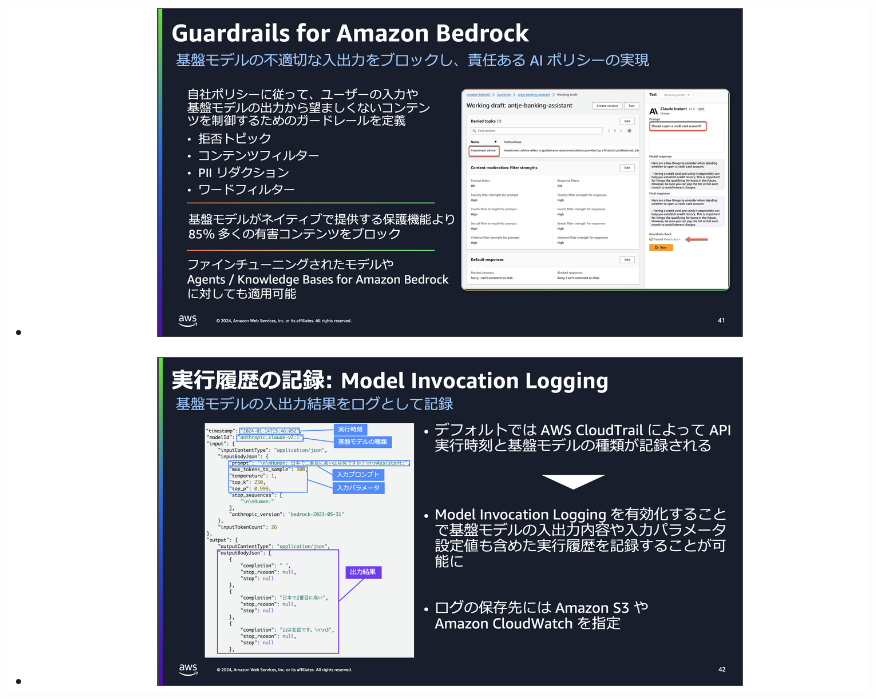   - <p align='center'><img src='./img/README-template_2024-10-27-16-13-44.png' width='70%'></p>
  - <p align='center'><img src='./img/README-template_2024-10-27-16-14-00.png' width='70%'></p>